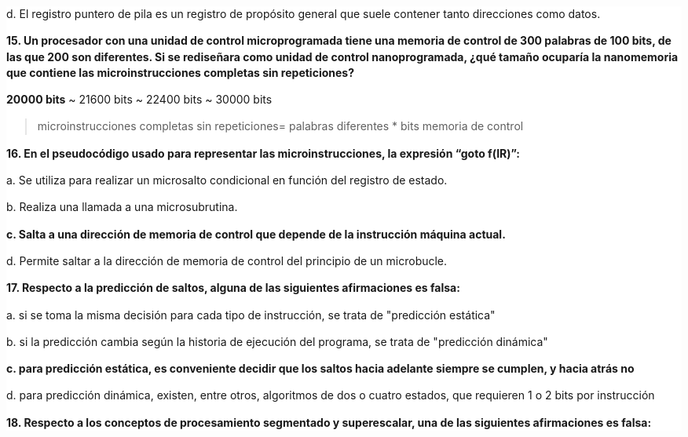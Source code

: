 d. El registro puntero de pila es un registro de
propósito general que suele contener tanto
direcciones como datos.

**15. Un procesador con una unidad de control
microprogramada tiene una memoria de
control de 300 palabras de 100 bits, de las
que 200 son diferentes. Si se rediseñara
como unidad de control nanoprogramada,
¿qué tamaño ocuparía la nanomemoria que
contiene las microinstrucciones completas
sin repeticiones?**

**20000 bits** ~
 21600 bits ~
 22400 bits ~
 30000 bits
>microinstrucciones completas sin repeticiones= palabras diferentes * bits memoria de control

**16. En el pseudocódigo usado para representar
las microinstrucciones, la expresión “goto
f(IR)”:**

a. Se utiliza para realizar un microsalto
condicional en función del registro de
estado.

b. Realiza una llamada a una microsubrutina.

**c. Salta a una dirección de memoria de control
que depende de la instrucción máquina
actual.**

d. Permite saltar a la dirección de memoria de
control del principio de un microbucle.

**17. Respecto a la predicción de saltos, alguna de
las siguientes afirmaciones es falsa:**

a. si se toma la misma decisión para cada tipo
de instrucción, se trata de "predicción
estática"

b. si la predicción cambia según la historia de
ejecución del programa, se trata de
"predicción dinámica"

**c. para predicción estática, es conveniente
decidir que los saltos hacia adelante
siempre se cumplen, y hacia atrás no**

d. para predicción dinámica, existen, entre
otros, algoritmos de dos o cuatro estados,
que requieren 1 o 2 bits por instrucción

**18. Respecto a los conceptos de procesamiento
segmentado y superescalar, una de las
siguientes afirmaciones es falsa:**
